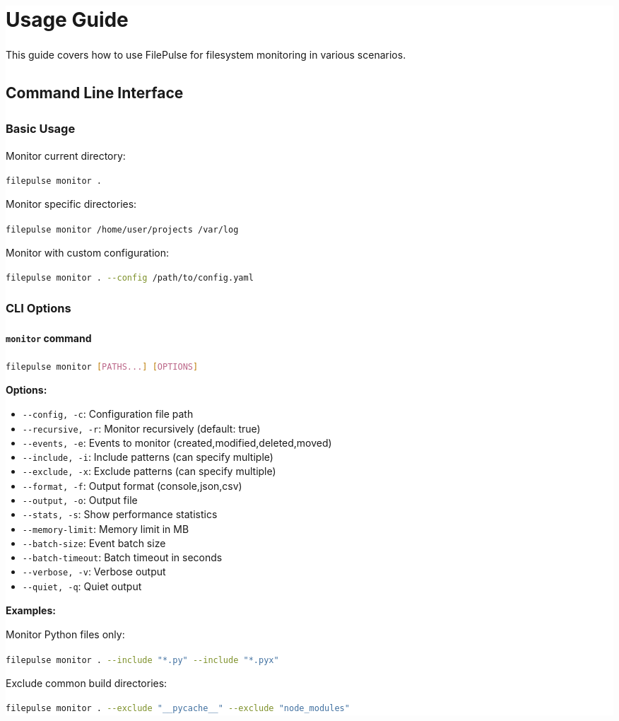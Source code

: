 # Usage Guide

This guide covers how to use FilePulse for filesystem monitoring in various scenarios.

## Command Line Interface

### Basic Usage

Monitor current directory:
```bash
filepulse monitor .
```

Monitor specific directories:
```bash
filepulse monitor /home/user/projects /var/log
```

Monitor with custom configuration:
```bash
filepulse monitor . --config /path/to/config.yaml
```

### CLI Options

#### `monitor` command

```bash
filepulse monitor [PATHS...] [OPTIONS]
```

**Options:**
- `--config, -c`: Configuration file path
- `--recursive, -r`: Monitor recursively (default: true)
- `--events, -e`: Events to monitor (created,modified,deleted,moved)
- `--include, -i`: Include patterns (can specify multiple)
- `--exclude, -x`: Exclude patterns (can specify multiple)
- `--format, -f`: Output format (console,json,csv)
- `--output, -o`: Output file
- `--stats, -s`: Show performance statistics
- `--memory-limit`: Memory limit in MB
- `--batch-size`: Event batch size
- `--batch-timeout`: Batch timeout in seconds
- `--verbose, -v`: Verbose output
- `--quiet, -q`: Quiet output

**Examples:**

Monitor Python files only:
```bash
filepulse monitor . --include "*.py" --include "*.pyx"
```

Exclude common build directories:
```bash
filepulse monitor . --exclude "__pycache__" --exclude "node_modules"
```
